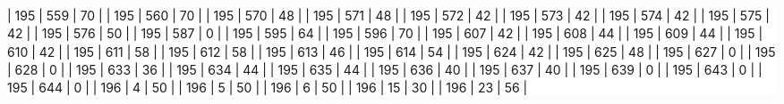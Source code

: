 | 195             | 559                | 70       |
| 195             | 560                | 70       |
| 195             | 570                | 48       |
| 195             | 571                | 48       |
| 195             | 572                | 42       |
| 195             | 573                | 42       |
| 195             | 574                | 42       |
| 195             | 575                | 42       |
| 195             | 576                | 50       |
| 195             | 587                | 0        |
| 195             | 595                | 64       |
| 195             | 596                | 70       |
| 195             | 607                | 42       |
| 195             | 608                | 44       |
| 195             | 609                | 44       |
| 195             | 610                | 42       |
| 195             | 611                | 58       |
| 195             | 612                | 58       |
| 195             | 613                | 46       |
| 195             | 614                | 54       |
| 195             | 624                | 42       |
| 195             | 625                | 48       |
| 195             | 627                | 0        |
| 195             | 628                | 0        |
| 195             | 633                | 36       |
| 195             | 634                | 44       |
| 195             | 635                | 44       |
| 195             | 636                | 40       |
| 195             | 637                | 40       |
| 195             | 639                | 0        |
| 195             | 643                | 0        |
| 195             | 644                | 0        |
| 196             | 4                  | 50       |
| 196             | 5                  | 50       |
| 196             | 6                  | 50       |
| 196             | 15                 | 30       |
| 196             | 23                 | 56       |
